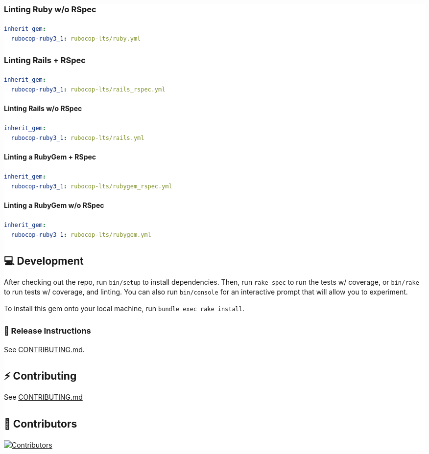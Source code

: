 ### Linting Ruby w/o RSpec

```yaml
inherit_gem:
  rubocop-ruby3_1: rubocop-lts/ruby.yml
```

### Linting Rails + RSpec

```yaml
inherit_gem:
  rubocop-ruby3_1: rubocop-lts/rails_rspec.yml
```

#### Linting Rails w/o RSpec

```yaml
inherit_gem:
  rubocop-ruby3_1: rubocop-lts/rails.yml
```

#### Linting a RubyGem + RSpec

```yaml
inherit_gem:
  rubocop-ruby3_1: rubocop-lts/rubygem_rspec.yml
```

#### Linting a RubyGem w/o RSpec

```yaml
inherit_gem:
  rubocop-ruby3_1: rubocop-lts/rubygem.yml
```

## 💻 Development

After checking out the repo, run `bin/setup` to install dependencies.
Then, run `rake spec` to run the tests w/ coverage,
or `bin/rake` to run tests w/ coverage, and linting.
You can also run `bin/console` for an interactive prompt that will allow you to experiment.

To install this gem onto your local machine, run `bundle exec rake install`.

### 🚀 Release Instructions

See [CONTRIBUTING.md][contributing].

## ⚡️ Contributing

See [CONTRIBUTING.md][contributing]

## 🌈 Contributors

[![Contributors](https://contrib.rocks/image?repo=rubocop-lts/rubocop-ruby3_1)]("https://github.com/rubocop-lts/rubocop-ruby3_1/graphs/contributors")


[⛳liberapay-img]: https://img.shields.io/liberapay/patrons/pboling.svg?logo=liberapay
[⛳liberapay]: https://liberapay.com/pboling/donate
[🖇sponsor-img]: https://img.shields.io/badge/Sponsor_Me!-pboling.svg?style=social&logo=github
[🖇sponsor]: https://github.com/sponsors/pboling
[⛳️lts-vi]: http://img.shields.io/gem/v/rubocop-lts.svg
[🖇️lts-dti]: https://img.shields.io/gem/dt/rubocop-lts.svg
[🏘️lts-rti]: https://img.shields.io/gem/rt/rubocop-lts.svg
[🚎lts-cwf]: https://github.com/rubocop-lts/rubocop-lts/actions/workflows/current.yml
[🚎lts-cwfi]: https://github.com/rubocop-lts/rubocop-lts/actions/workflows/current.yml/badge.svg
[🖐lts-hwf]: https://github.com/rubocop-lts/rubocop-lts/actions/workflows/heads.yml
[🖐lts-hwfi]: https://github.com/rubocop-lts/rubocop-lts/actions/workflows/heads.yml/badge.svg
[🧮lts-lwf]: https://github.com/rubocop-lts/rubocop-lts/actions/workflows/legacy.yml
[🧮lts-lwfi]: https://github.com/rubocop-lts/rubocop-lts/actions/workflows/legacy.yml/badge.svg
[📗lts-io]: https://github.com/rubocop-lts/rubocop-lts/issues
[📗lts-ioi]: https://img.shields.io/github/issues-raw/rubocop-lts/rubocop-lts
[🚀lts-ic]: https://github.com/rubocop-lts/rubocop-lts/issues?q=is%3Aissue+is%3Aclosed
[🚀lts-ici]: https://img.shields.io/github/issues-closed-raw/rubocop-lts/rubocop-lts
[💄lts-po]: https://github.com/rubocop-lts/rubocop-lts/pulls
[💄lts-poi]: https://img.shields.io/github/issues-pr/rubocop-lts/rubocop-lts
[👽lts-pc]: https://github.com/rubocop-lts/rubocop-lts/pulls?q=is%3Apr+is%3Aclosed
[👽lts-pci]: https://img.shields.io/github/issues-pr-closed/rubocop-lts/rubocop-lts
[⛳️lts-g]: https://rubygems.org/gems/rubocop-lts
[⛳️lts-gh]: https://github.com/rubocop-lts/rubocop-lts
[⛳️ini-vi]: http://img.shields.io/gem/v/rubocop-ruby3_1.svg
[🖇️ini-dti]: https://img.shields.io/gem/dt/rubocop-ruby3_1.svg
[🏘️ini-rti]: https://img.shields.io/gem/rt/rubocop-ruby3_1.svg
[🚎ini-cwf]: https://github.com/rubocop-lts/rubocop-ruby3_1/actions/workflows/current.yml
[🚎ini-cwfi]: https://github.com/rubocop-lts/rubocop-ruby3_1/actions/workflows/current.yml/badge.svg
[🖐ini-hwf]: https://github.com/rubocop-lts/rubocop-ruby3_1/actions/workflows/heads.yml
[🖐ini-hwfi]: https://github.com/rubocop-lts/rubocop-ruby3_1/actions/workflows/heads.yml/badge.svg
[🧮ini-lwf]: https://github.com/rubocop-lts/rubocop-ruby3_1/actions/workflows/legacy.yml
[🧮ini-lwfi]: https://github.com/rubocop-lts/rubocop-ruby3_1/actions/workflows/legacy.yml/badge.svg
[📗ini-io]: https://github.com/rubocop-lts/rubocop-ruby3_1/issues
[📗ini-ioi]: https://img.shields.io/github/issues-raw/rubocop-lts/rubocop-ruby3_1
[🚀ini-ic]: https://github.com/rubocop-lts/rubocop-ruby3_1/issues?q=is%3Aissue+is%3Aclosed
[🚀ini-ici]: https://img.shields.io/github/issues-closed-raw/rubocop-lts/rubocop-ruby3_1
[💄ini-po]: https://github.com/rubocop-lts/rubocop-ruby3_1/pulls
[💄ini-poi]: https://img.shields.io/github/issues-pr/rubocop-lts/rubocop-ruby3_1
[👽ini-pc]: https://github.com/rubocop-lts/rubocop-ruby3_1/pulls?q=is%3Apr+is%3Aclosed
[👽ini-pci]: https://img.shields.io/github/issues-pr-closed/rubocop-lts/rubocop-ruby3_1
[⛳️ini-g]: https://rubygems.org/gems/rubocop-ruby3_1
[⛳️ini-gh]: https://github.com/rubocop-lts/rubocop-ruby3_1
[rubocop-support-matrix]: https://docs.rubocop.org/rubocop/compatibility.html#support-matrix
[rubocop-versioning]: https://docs.rubocop.org/rubocop/versioning.html
[rubocop-release-policy]: https://docs.rubocop.org/rubocop/versioning.html#release-policy
[major-versions-not-sacred]: https://tom.preston-werner.com/2022/05/23/major-version-numbers-are-not-sacred.html
[standardrb]: https://github.com/standardrb/standard
[rlts]: https://github.com/rubocop-lts/rubocop-lts#-how-to-untie-gorgons-knot
[stdrlts]: https://github.com/rubocop-lts/standard-rubocop-lts
[rr18]: https://gitlab.com/rubocop-lts/standard-rubocop-lts
[rr19]: https://gitlab.com/rubocop-lts/rubocop-ruby1_9
[rr20]: https://gitlab.com/rubocop-lts/rubocop-ruby2_0
[rr21]: https://gitlab.com/rubocop-lts/rubocop-ruby2_1
[rr22]: https://gitlab.com/rubocop-lts/rubocop-ruby2_2
[rr23]: https://gitlab.com/rubocop-lts/rubocop-ruby2_3
[rr24]: https://gitlab.com/rubocop-lts/rubocop-ruby2_4
[rr25]: https://gitlab.com/rubocop-lts/rubocop-ruby2_5
[rr26]: https://gitlab.com/rubocop-lts/rubocop-ruby2_6
[rr27]: https://gitlab.com/rubocop-lts/rubocop-ruby2_7
[rr30]: https://gitlab.com/rubocop-lts/rubocop-ruby3_0
[rr31]: https://gitlab.com/rubocop-lts/rubocop-ruby3_1
[rr32]: https://gitlab.com/rubocop-lts/rubocop-ruby3_2
[project-logos]: https://github.com/rubocop-lts/rubocop-ruby3_1/blob/main/docs/images/logo/README.txt
[org-logo-author]: https://unsplash.com/@yusufevli
[org-logo-source]: https://unsplash.com/photos/yaSLNLtKRIU
[org-logo-license]: https://unsplash.com/license
[🤝conduct]: https://gitlab.com/rubocop-lts/rubocop-ruby3_1/-/blob/main/CODE_OF_CONDUCT.md
[aboutme]: https://about.me/peter.boling
[actions]: https://github.com/rubocop-lts/rubocop-ruby3_1/actions
[angelme]: https://angel.co/peter-boling
[blogpage]: http://www.railsbling.com/tags/rubocop-ruby3_1/
[codecov_coverage]: https://codecov.io/gh/rubocop-lts/rubocop-ruby3_1
[code_triage]: https://www.codetriage.com/rubocop-lts/rubocop-ruby3_1
[🏘chat]: https://gitter.im/rubocop-lts/community
[climate_coverage]: https://codeclimate.com/github/rubocop-lts/rubocop-ruby3_1/test_coverage
[climate_maintainability]: https://codeclimate.com/github/rubocop-lts/rubocop-ruby3_1/maintainability
[copyright-notice-explainer]: https://opensource.stackexchange.com/questions/5778/why-do-licenses-such-as-the-mit-license-specify-a-single-year
[conduct]: https://github.com/rubocop-lts/rubocop-ruby3_1/blob/main/CODE_OF_CONDUCT.md
[contributing]: https://github.com/rubocop-lts/rubocop-ruby3_1/blob/main/CONTRIBUTING.md
[devto]: https://dev.to/galtzo
[documentation]: https://rubydoc.info/github/rubocop-lts/rubocop-ruby3_1/main
[followme]: https://img.shields.io/twitter/follow/galtzo.svg?style=social&label=Follow
[gh_discussions]: https://github.com/rubocop-lts/rubocop-ruby3_1/discussions
[gh_sponsors]: https://github.com/sponsors/pboling
[issues]: https://github.com/rubocop-lts/rubocop-ruby3_1/issues
[liberapay_donate]: https://liberapay.com/pboling/donate
[license]: LICENSE.txt
[license-ref]: https://opensource.org/licenses/MIT
[license-img]: https://img.shields.io/badge/License-MIT-green.svg
[peterboling]: http://www.peterboling.com
[pvc]: http://guides.rubygems.org/patterns/#pessimistic-version-constraint
[railsbling]: http://www.railsbling.com
[rubygems]: https://rubygems.org/gems/rubocop-ruby3_1
[security]: https://github.com/rubocop-lts/rubocop-ruby3_1/blob/main/SECURITY.md
[semver]: http://semver.org/
[source]: https://github.com/rubocop-lts/rubocop-ruby3_1/
[tweetme]: http://twitter.com/galtzo